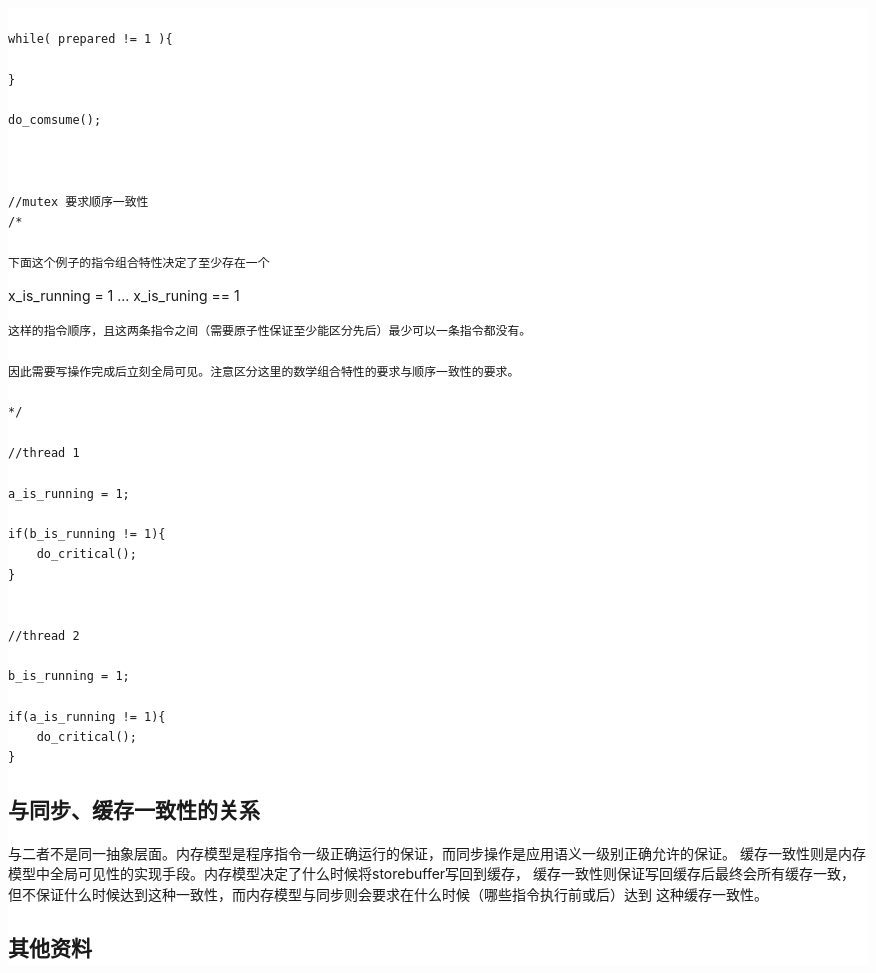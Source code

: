 ```

while( prepared != 1 ){

}

do_comsume();



//mutex 要求顺序一致性
/*

下面这个例子的指令组合特性决定了至少存在一个
```
x_is_running = 1
...
x_is_runing == 1
```
这样的指令顺序，且这两条指令之间（需要原子性保证至少能区分先后）最少可以一条指令都没有。

因此需要写操作完成后立刻全局可见。注意区分这里的数学组合特性的要求与顺序一致性的要求。

*/

//thread 1

a_is_running = 1;

if(b_is_running != 1){
	do_critical();
}


//thread 2

b_is_running = 1;

if(a_is_running != 1){
	do_critical();
}
```

## 与同步、缓存一致性的关系

与二者不是同一抽象层面。内存模型是程序指令一级正确运行的保证，而同步操作是应用语义一级别正确允许的保证。
缓存一致性则是内存模型中全局可见性的实现手段。内存模型决定了什么时候将storebuffer写回到缓存，
缓存一致性则保证写回缓存后最终会所有缓存一致，但不保证什么时候达到这种一致性，而内存模型与同步则会要求在什么时候（哪些指令执行前或后）达到
这种缓存一致性。

## 其他资料
